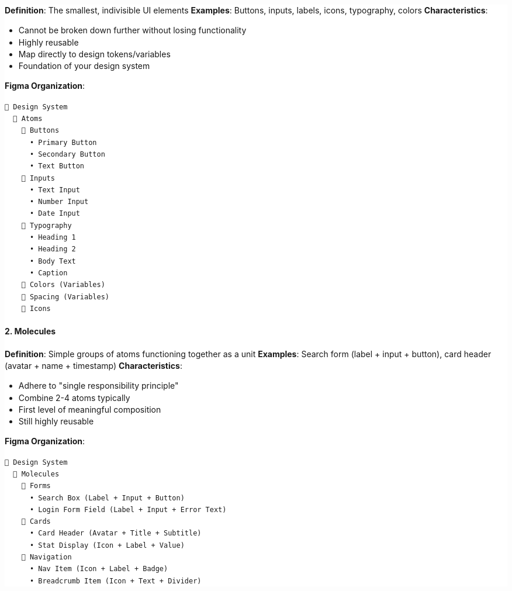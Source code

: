**Definition**: The smallest, indivisible UI elements
**Examples**: Buttons, inputs, labels, icons, typography, colors
**Characteristics**:
- Cannot be broken down further without losing functionality
- Highly reusable
- Map directly to design tokens/variables
- Foundation of your design system

**Figma Organization**:
```
📁 Design System
  📁 Atoms
    📁 Buttons
      • Primary Button
      • Secondary Button
      • Text Button
    📁 Inputs
      • Text Input
      • Number Input
      • Date Input
    📁 Typography
      • Heading 1
      • Heading 2
      • Body Text
      • Caption
    📁 Colors (Variables)
    📁 Spacing (Variables)
    📁 Icons
```

#### 2. Molecules

**Definition**: Simple groups of atoms functioning together as a unit
**Examples**: Search form (label + input + button), card header (avatar + name + timestamp)
**Characteristics**:
- Adhere to "single responsibility principle"
- Combine 2-4 atoms typically
- First level of meaningful composition
- Still highly reusable

**Figma Organization**:
```
📁 Design System
  📁 Molecules
    📁 Forms
      • Search Box (Label + Input + Button)
      • Login Form Field (Label + Input + Error Text)
    📁 Cards
      • Card Header (Avatar + Title + Subtitle)
      • Stat Display (Icon + Label + Value)
    📁 Navigation
      • Nav Item (Icon + Label + Badge)
      • Breadcrumb Item (Icon + Text + Divider)
```
